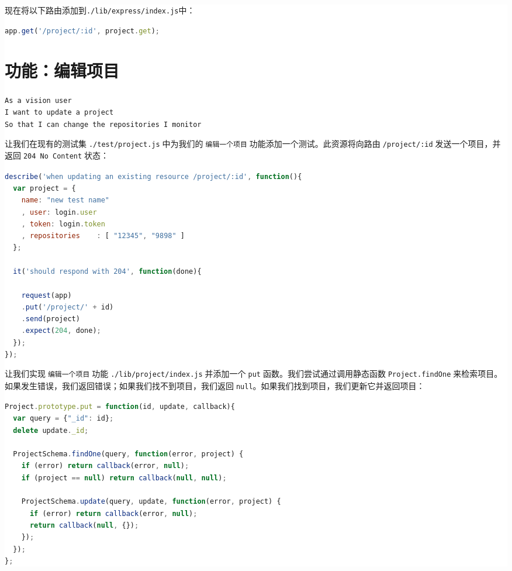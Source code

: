 现在将以下路由添加到`./lib/express/index.js`中：

```js
app.get('/project/:id', project.get);
```

# 功能：编辑项目

```js
As a vision user
I want to update a project
So that I can change the repositories I monitor
```

让我们在现有的测试集 `./test/project.js` 中为我们的 `编辑一个项目` 功能添加一个测试。此资源将向路由 `/project/:id` 发送一个项目，并返回 `204 No Content` 状态：

```js
describe('when updating an existing resource /project/:id', function(){
  var project = {
    name: "new test name"
    , user: login.user  
    , token: login.token
    , repositories    : [ "12345", "9898" ]
  };

  it('should respond with 204', function(done){

    request(app)
    .put('/project/' + id)
    .send(project)
    .expect(204, done);
  });
});
```

让我们实现 `编辑一个项目` 功能 `./lib/project/index.js` 并添加一个 `put` 函数。我们尝试通过调用静态函数 `Project.findOne` 来检索项目。如果发生错误，我们返回错误；如果我们找不到项目，我们返回 `null`。如果我们找到项目，我们更新它并返回项目：

```js
Project.prototype.put = function(id, update, callback){
  var query = {"_id": id};
  delete update._id;

  ProjectSchema.findOne(query, function(error, project) {
    if (error) return callback(error, null);
    if (project == null) return callback(null, null);

    ProjectSchema.update(query, update, function(error, project) {
      if (error) return callback(error, null);
      return callback(null, {});
    });
  });
};
```
